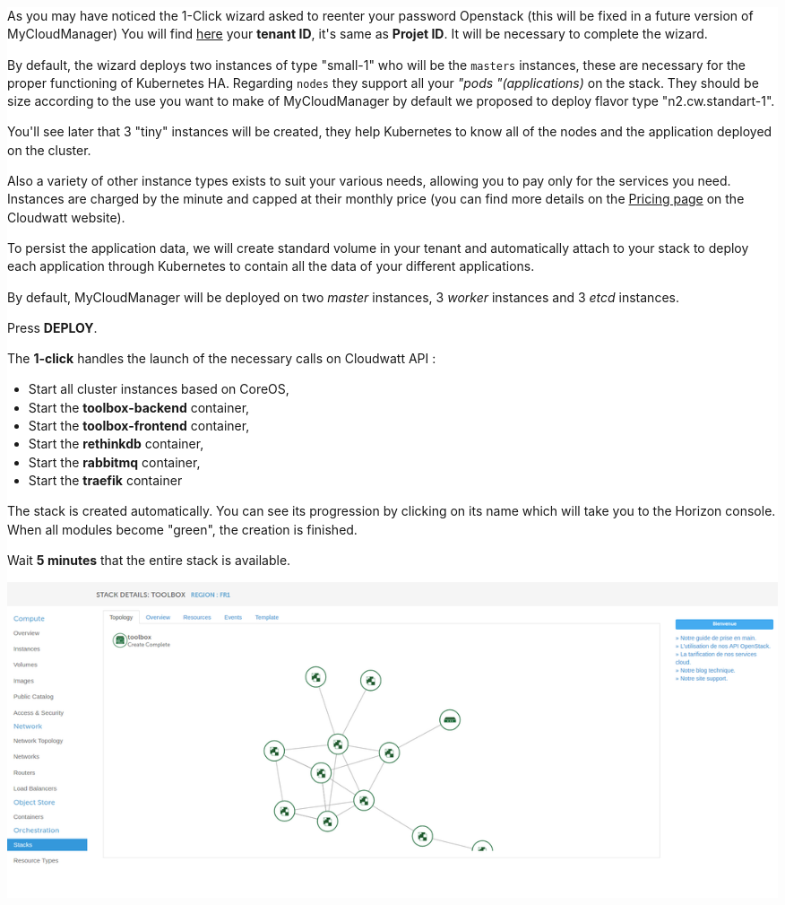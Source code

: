 
As you may have noticed the 1-Click wizard asked to reenter your password Openstack (this will be fixed in a future version of MyCloudManager)
You will find [here](https://console.cloudwatt.com/project/access_and_security/api_access/view_credentials/) your **tenant ID**, it's  same as **Projet ID**. It will be necessary to complete the wizard.

By default, the wizard deploys two instances of type "small-1" who will be the `masters` instances, these are necessary for the proper functioning of Kubernetes HA. Regarding `nodes` they support all your *"pods "(applications)* on the stack. They should be size according to the use you want to make of MyCloudManager by default we proposed to deploy flavor type "n2.cw.standart-1".

You'll see later that 3 "tiny" instances  will be created, they help Kubernetes to know all of the nodes and the application deployed on the cluster.

Also a variety of other instance types exists to suit your various needs, allowing you to pay only for the services you need. Instances are charged by the minute and capped at their monthly price (you can find more details on the [Pricing page](https://www.cloudwatt.com/en/pricing.html) on the Cloudwatt website).


To persist the application data, we will create standard volume in your tenant and automatically attach to your stack to deploy each application through Kubernetes to contain all the data of your different applications.

By default, MyCloudManager will be deployed on two *master* instances, 3 *worker* instances and 3 *etcd* instances.

Press **DEPLOY**.

The **1-click** handles the launch of the necessary calls on Cloudwatt API :

* Start all cluster instances based on CoreOS,
* Start the **toolbox-backend** container,
* Start the **toolbox-frontend** container,
* Start the **rethinkdb** container,
* Start the **rabbitmq** container,
* Start the **traefik** container

The stack is created automatically. You can see its progression by clicking on its name which will take you to the Horizon console. When all modules become "green", the creation is finished.

Wait **5 minutes** that the entire stack is available.

![startopo](img/stacktopo.png)
